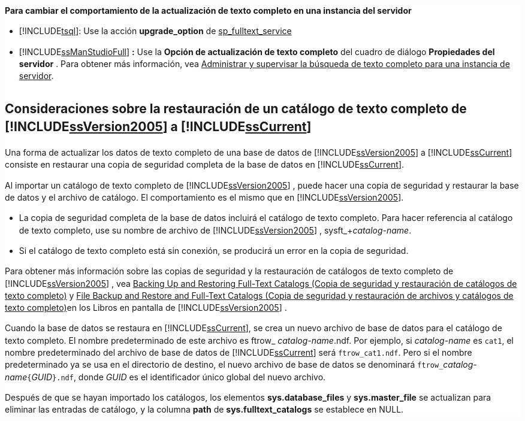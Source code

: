  **Para cambiar el comportamiento de la actualización de texto completo en una instancia del servidor**  
  
-   [!INCLUDE[tsql](../../includes/tsql-md.md)]: Use la acción **upgrade\_option** de [sp\_fulltext\_service](../../relational-databases/system-stored-procedures/sp-fulltext-service-transact-sql.md)  
  
-   [!INCLUDE[ssManStudioFull](../../includes/ssmanstudiofull-md.md)] **:** Use la **Opción de actualización de texto completo** del cuadro de diálogo **Propiedades del servidor** . Para obtener más información, vea [Administrar y supervisar la búsqueda de texto completo para una instancia de servidor](../../relational-databases/search/manage-and-monitor-full-text-search-for-a-server-instance.md).  
  
##  <a name="considerations-for-restoring-a-ssversion2005-full-text-catalog-to-sscurrent"></a><a name="Considerations_for_Restore"></a> Consideraciones sobre la restauración de un catálogo de texto completo de [!INCLUDE[ssVersion2005](../../includes/ssversion2005-md.md)] a [!INCLUDE[ssCurrent](../../includes/sscurrent-md.md)]  
 Una forma de actualizar los datos de texto completo de una base de datos de [!INCLUDE[ssVersion2005](../../includes/ssversion2005-md.md)] a [!INCLUDE[ssCurrent](../../includes/sscurrent-md.md)] consiste en restaurar una copia de seguridad completa de la base de datos en [!INCLUDE[ssCurrent](../../includes/sscurrent-md.md)].  
  
 Al importar un catálogo de texto completo de [!INCLUDE[ssVersion2005](../../includes/ssversion2005-md.md)] , puede hacer una copia de seguridad y restaurar la base de datos y el archivo de catálogo. El comportamiento es el mismo que en [!INCLUDE[ssVersion2005](../../includes/ssversion2005-md.md)].  
  
-   La copia de seguridad completa de la base de datos incluirá el catálogo de texto completo. Para hacer referencia al catálogo de texto completo, use su nombre de archivo de [!INCLUDE[ssVersion2005](../../includes/ssversion2005-md.md)] , sysft_+*catalog-name*.  
  
-   Si el catálogo de texto completo está sin conexión, se producirá un error en la copia de seguridad.  
  
 Para obtener más información sobre las copias de seguridad y la restauración de catálogos de texto completo de [!INCLUDE[ssVersion2005](../../includes/ssversion2005-md.md)] , vea [Backing Up and Restoring Full-Text Catalogs (Copia de seguridad y restauración de catálogos de texto completo)](./back-up-and-restore-full-text-catalogs-and-indexes.md) y [File Backup and Restore and Full-Text Catalogs (Copia de seguridad y restauración de archivos y catálogos de texto completo)](/previous-versions/sql/sql-server-2008-r2/ms190643(v=sql.105))en los Libros en pantalla de [!INCLUDE[ssVersion2005](../../includes/ssversion2005-md.md)] .  
  
 Cuando la base de datos se restaura en [!INCLUDE[ssCurrent](../../includes/sscurrent-md.md)], se crea un nuevo archivo de base de datos para el catálogo de texto completo. El nombre predeterminado de este archivo es ftrow_ *catalog-name*.ndf. Por ejemplo, si *catalog-name* es `cat1`, el nombre predeterminado del archivo de base de datos de [!INCLUDE[ssCurrent](../../includes/sscurrent-md.md)] será `ftrow_cat1.ndf`. Pero si el nombre predeterminado ya se usa en el directorio de destino, el nuevo archivo de base de datos se denominará `ftrow_`*catalog-name*`{`*GUID*`}.ndf`, donde *GUID* es el identificador único global del nuevo archivo.  
  
 Después de que se hayan importado los catálogos, los elementos **sys.database_files** y **sys.master_file** se actualizan para eliminar las entradas de catálogo, y la columna **path** de **sys.fulltext_catalogs** se establece en NULL.  
  